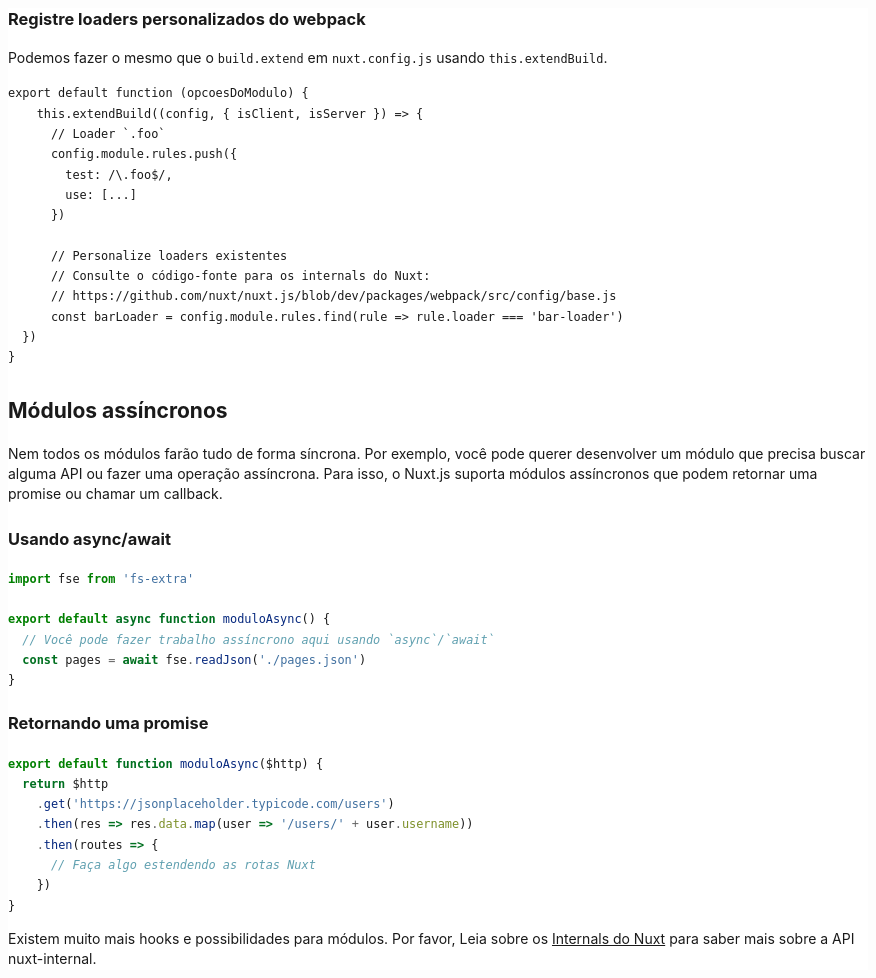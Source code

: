 ### Registre loaders personalizados do webpack

Podemos fazer o mesmo que o `build.extend` em `nuxt.config.js` usando `this.extendBuild`.

```js{}[meuModulo.js]
export default function (opcoesDoModulo) {
    this.extendBuild((config, { isClient, isServer }) => {
      // Loader `.foo`
      config.module.rules.push({
        test: /\.foo$/,
        use: [...]
      })

      // Personalize loaders existentes
      // Consulte o código-fonte para os internals do Nuxt:
      // https://github.com/nuxt/nuxt.js/blob/dev/packages/webpack/src/config/base.js
      const barLoader = config.module.rules.find(rule => rule.loader === 'bar-loader')
  })
}
```

## Módulos assíncronos

Nem todos os módulos farão tudo de forma síncrona. Por exemplo, você pode querer desenvolver um módulo que precisa buscar alguma API ou fazer uma operação assíncrona. Para isso, o Nuxt.js suporta módulos assíncronos que podem retornar uma promise ou chamar um callback.

### Usando async/await

```js
import fse from 'fs-extra'

export default async function moduloAsync() {
  // Você pode fazer trabalho assíncrono aqui usando `async`/`await`
  const pages = await fse.readJson('./pages.json')
}
```

### Retornando uma promise

```js
export default function moduloAsync($http) {
  return $http
    .get('https://jsonplaceholder.typicode.com/users')
    .then(res => res.data.map(user => '/users/' + user.username))
    .then(routes => {
      // Faça algo estendendo as rotas Nuxt
    })
}
```

<base-alert type="info">

Existem muito mais hooks e possibilidades para módulos. Por favor, Leia sobre os [Internals do Nuxt](/docs/2.x/internals-glossary/internals) para saber mais sobre a API nuxt-internal.
